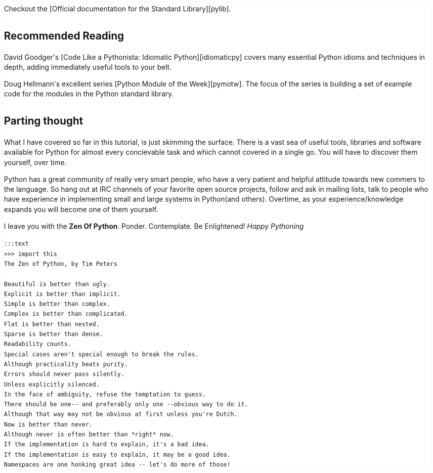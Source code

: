 Checkout the [Official documentation for the Standard Library][pylib].

## Recommended Reading

David Goodger's [Code Like a Pythonista: Idiomatic Python][idiomaticpy] covers many essential Python idioms and techniques in depth, adding immediately useful tools to your belt. 

Doug Hellmann's excellent series [Python Module of the Week][pymotw]. The focus of the series is building a set of example code for the modules in the Python standard library. 


## Parting thought

What I have covered so far in this tutorial, is just skimming the surface. There is a vast sea of useful tools, libraries and software available for Python for almost every concievable task and which cannot covered in a single go. You will have to discover them yourself, over time.

Python has a great community of really very smart people, who have a very patient and helpful attitude towards new commers to the language. So hang out at IRC channels of your favorite open source projects, follow and ask in mailing lists, talk to people who have experience in implementing small and large systems in Python(and others). Overtime, as your experience/knowledge expands you will become one of them yourself.

I leave you with the **Zen Of Python**. Ponder. Contemplate. Be Enlightened! _Happy Pythoning_

    :::text
    >>> import this
    The Zen of Python, by Tim Peters
    
    Beautiful is better than ugly.
    Explicit is better than implicit.
    Simple is better than complex.
    Complex is better than complicated.
    Flat is better than nested.
    Sparse is better than dense.
    Readability counts.
    Special cases aren't special enough to break the rules.
    Although practicality beats purity.
    Errors should never pass silently.
    Unless explicitly silenced.
    In the face of ambiguity, refuse the temptation to guess.
    There should be one-- and preferably only one --obvious way to do it.
    Although that way may not be obvious at first unless you're Dutch.
    Now is better than never.
    Although never is often better than *right* now.
    If the implementation is hard to explain, it's a bad idea.
    If the implementation is easy to explain, it may be a good idea.
    Namespaces are one honking great idea -- let's do more of those!





 [lpthw]: http://learnpythonthehardway.org/
 [pyonwin]:http://www.blog.pythonlibrary.org/2011/11/24/python-101-setting-up-python-on-windows/
 [pyonwin_official]:http://docs.python.org/using/windows.html
 [pyonmac_official]:http://docs.python.org/using/mac.html
 [py3wos]:http://python3wos.appspot.com/
 [pywin]: http://
 [stackoverflow]: http://www.stackoverflow.com
 [pypi]:http://pypi.python.org/pypi
 [github]:http://github.com
 [launchpad]:https://launchpad.net/
 [bitbucket]:https://bitbucket.org/
 [ikraft]:http://ikraftsoft.com/
 [sudo]:http://en.wikipedia.org/wiki/Sudo
 [pypy]:http://pypy.org/ 
 [jython]:http://www.jython.org/ 
 [ironpython]:http://ironpython.net/ 
 [whichcommand]:http://en.wikipedia.org/wiki/Which_%28Unix%29 
 [fabric]:http://fabfile.org 

 [django]: http://djangoproject.com